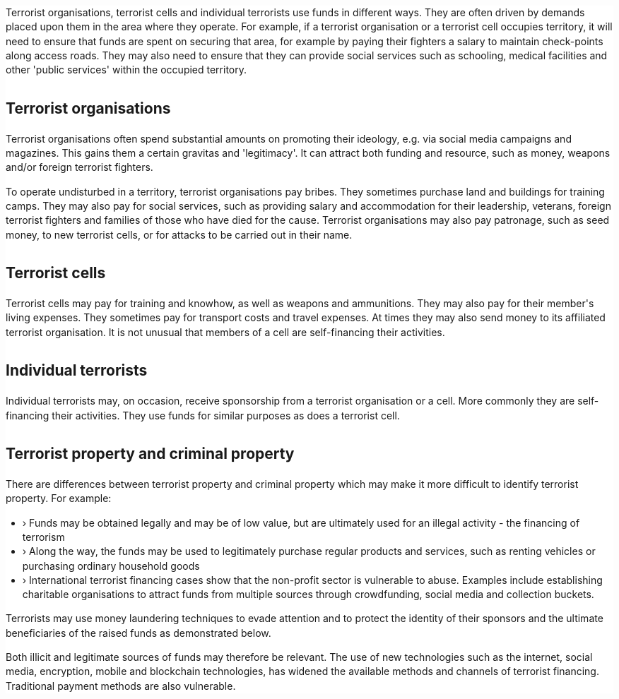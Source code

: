 Terrorist organisations, terrorist cells and individual terrorists use funds in different ways. They are often driven by demands placed upon them in the area where they operate. For example, if a terrorist organisation or a terrorist cell occupies territory, it will need to ensure that funds are spent on securing that area, for example by paying their fighters a salary to maintain check-points along access roads. They may also need to ensure that they can provide social services such as schooling, medical facilities and other 'public services' within the occupied territory.

## Terrorist organisations

Terrorist organisations often spend substantial amounts on promoting their ideology, e.g. via social media campaigns and magazines. This gains them a certain gravitas and 'legitimacy'. It can attract both funding and resource, such as money, weapons and/or foreign terrorist fighters.

To operate undisturbed in a territory, terrorist organisations pay bribes. They sometimes purchase land and buildings for training camps.  They may also pay for social services, such as providing salary and accommodation for their leadership, veterans, foreign terrorist fighters and families of those who have died for the cause. Terrorist organisations may also pay patronage, such as seed money, to new terrorist cells, or for attacks to be carried out in their name.

## Terrorist cells

Terrorist cells may pay for training and knowhow, as well as weapons and ammunitions. They may also pay for their member's living expenses. They sometimes pay for transport costs and travel expenses. At times they may also send money to its affiliated terrorist organisation. It is not unusual that members of a cell are self-financing their activities.

## Individual terrorists

Individual terrorists may, on occasion, receive sponsorship from a terrorist organisation or a cell. More commonly they are self-financing their activities. They use funds for similar purposes as does a terrorist cell.

## Terrorist property and criminal property

There are differences between terrorist property and criminal property which may make it more difficult to identify terrorist property. For example:

- › Funds may be obtained legally and may be of low value, but are ultimately used for an illegal activity - the financing of terrorism
- › Along the way, the funds may be used to legitimately purchase regular products and services, such as renting vehicles or purchasing ordinary household goods
- › International terrorist financing cases show that the non-profit sector is vulnerable to abuse. Examples include establishing charitable organisations to attract funds from multiple sources through crowdfunding, social media and collection buckets.

Terrorists may use money laundering techniques to evade attention and to protect the identity of their sponsors and the ultimate beneficiaries of the raised funds as demonstrated below.

Both illicit and legitimate sources of funds may therefore be relevant. The use of new technologies such as the internet, social media, encryption, mobile and blockchain technologies, has widened the available methods and channels of terrorist financing. Traditional payment methods are also vulnerable.
